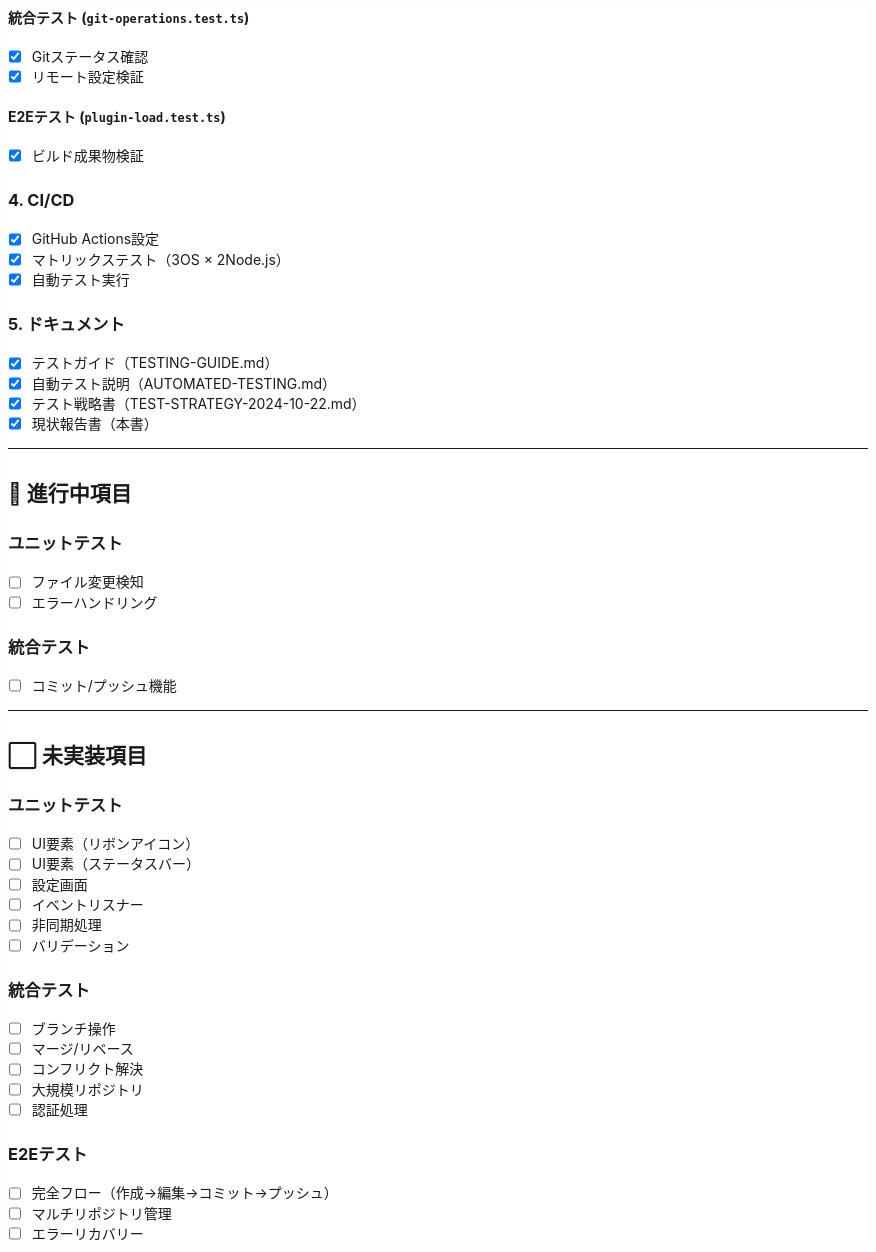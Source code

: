 #### 統合テスト (`git-operations.test.ts`)
- [x] Gitステータス確認
- [x] リモート設定検証

#### E2Eテスト (`plugin-load.test.ts`)
- [x] ビルド成果物検証

### 4. CI/CD
- [x] GitHub Actions設定
- [x] マトリックステスト（3OS × 2Node.js）
- [x] 自動テスト実行

### 5. ドキュメント
- [x] テストガイド（TESTING-GUIDE.md）
- [x] 自動テスト説明（AUTOMATED-TESTING.md）
- [x] テスト戦略書（TEST-STRATEGY-2024-10-22.md）
- [x] 現状報告書（本書）

---

## 🔄 進行中項目

### ユニットテスト
- [ ] ファイル変更検知
- [ ] エラーハンドリング

### 統合テスト
- [ ] コミット/プッシュ機能

---

## ⬜ 未実装項目

### ユニットテスト
- [ ] UI要素（リボンアイコン）
- [ ] UI要素（ステータスバー）
- [ ] 設定画面
- [ ] イベントリスナー
- [ ] 非同期処理
- [ ] バリデーション

### 統合テスト
- [ ] ブランチ操作
- [ ] マージ/リベース
- [ ] コンフリクト解決
- [ ] 大規模リポジトリ
- [ ] 認証処理

### E2Eテスト
- [ ] 完全フロー（作成→編集→コミット→プッシュ）
- [ ] マルチリポジトリ管理
- [ ] エラーリカバリー
